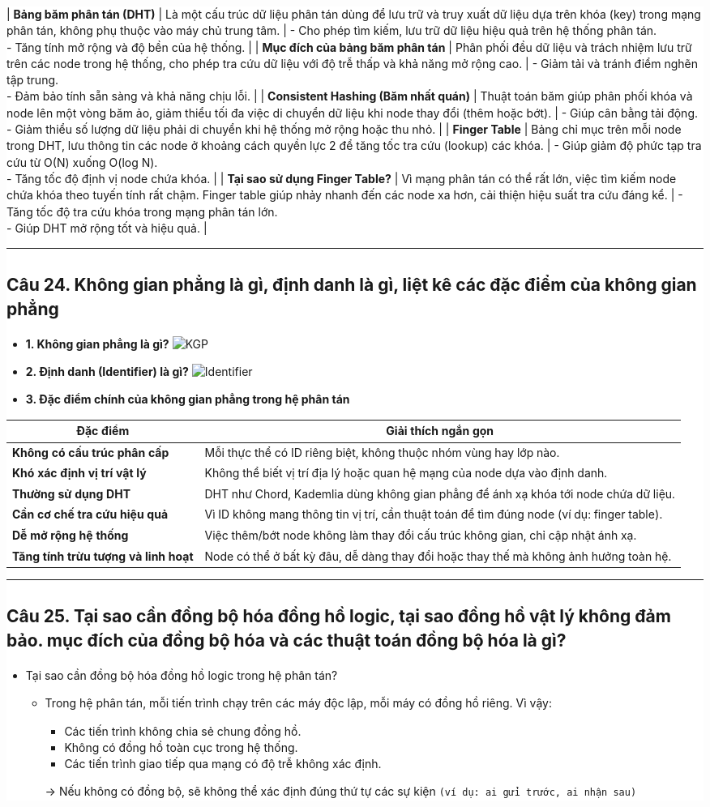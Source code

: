| **Bảng băm phân tán (DHT)**            | Là một cấu trúc dữ liệu phân tán dùng để lưu trữ và truy xuất dữ liệu dựa trên khóa (key) trong mạng phân tán, không phụ thuộc vào máy chủ trung tâm.                          | - Cho phép tìm kiếm, lưu trữ dữ liệu hiệu quả trên hệ thống phân tán. <br> - Tăng tính mở rộng và độ bền của hệ thống. |
| **Mục đích của bảng băm phân tán**     | Phân phối đều dữ liệu và trách nhiệm lưu trữ trên các node trong hệ thống, cho phép tra cứu dữ liệu với độ trễ thấp và khả năng mở rộng cao.                                   | - Giảm tải và tránh điểm nghẽn tập trung.<br> - Đảm bảo tính sẵn sàng và khả năng chịu lỗi.                            |
| **Consistent Hashing (Băm nhất quán)** | Thuật toán băm giúp phân phối khóa và node lên một vòng băm ảo, giảm thiểu tối đa việc di chuyển dữ liệu khi node thay đổi (thêm hoặc bớt).                                    | - Giúp cân bằng tải động.<br> - Giảm thiểu số lượng dữ liệu phải di chuyển khi hệ thống mở rộng hoặc thu nhỏ.          |
| **Finger Table**                       | Bảng chỉ mục trên mỗi node trong DHT, lưu thông tin các node ở khoảng cách quyền lực 2 để tăng tốc tra cứu (lookup) các khóa.                                                  | - Giúp giảm độ phức tạp tra cứu từ O(N) xuống O(log N).<br> - Tăng tốc độ định vị node chứa khóa.                      |
| **Tại sao sử dụng Finger Table?**      | Vì mạng phân tán có thể rất lớn, việc tìm kiếm node chứa khóa theo tuyến tính rất chậm. Finger table giúp nhảy nhanh đến các node xa hơn, cải thiện hiệu suất tra cứu đáng kể. | - Tăng tốc độ tra cứu khóa trong mạng phân tán lớn.<br> - Giúp DHT mở rộng tốt và hiệu quả.                            |


---

## **Câu 24. Không gian phẳng là gì, định danh là gì, liệt kê các đặc điểm của không gian phẳng**

  - **1. Không gian phẳng là gì?**
    ![KGP](/images/kgp.png)

  - **2. Định danh (Identifier) là gì?**
    ![Identifier](/images/identifier.png)

  - **3. Đặc điểm chính của không gian phẳng trong hệ phân tán**
  
  | Đặc điểm                                | Giải thích ngắn gọn                                                                       |
| --------------------------------------- | ----------------------------------------------------------------------------------------- |
| **Không có cấu trúc phân cấp**        | Mỗi thực thể có ID riêng biệt, không thuộc nhóm vùng hay lớp nào.                         |
| **Khó xác định vị trí vật lý**        | Không thể biết vị trí địa lý hoặc quan hệ mạng của node dựa vào định danh.                |
| **Thường sử dụng DHT**                | DHT như Chord, Kademlia dùng không gian phẳng để ánh xạ khóa tới node chứa dữ liệu.       |
| **Cần cơ chế tra cứu hiệu quả**       | Vì ID không mang thông tin vị trí, cần thuật toán để tìm đúng node (ví dụ: finger table). |
| **Dễ mở rộng hệ thống**               | Việc thêm/bớt node không làm thay đổi cấu trúc không gian, chỉ cập nhật ánh xạ.           |
| **Tăng tính trừu tượng và linh hoạt** | Node có thể ở bất kỳ đâu, dễ dàng thay đổi hoặc thay thế mà không ảnh hưởng toàn hệ.      |


---

## **Câu 25. Tại sao cần đồng bộ hóa đồng hồ logic, tại sao đồng hồ vật lý không đảm bảo. mục đích của đồng bộ hóa và các thuật toán đồng bộ hóa là gì?**

- Tại sao cần đồng bộ hóa đồng hồ logic trong hệ phân tán?
  - Trong hệ phân tán, mỗi tiến trình chạy trên các máy độc lập, mỗi máy có đồng hồ riêng. Vì vậy:

    - Các tiến trình không chia sẻ chung đồng hồ.
    - Không có đồng hồ toàn cục trong hệ thống.
    - Các tiến trình giao tiếp qua mạng có độ trễ không xác định.

    → Nếu không có đồng bộ, sẽ không thể xác định đúng thứ tự các sự kiện `(ví dụ: ai gửi trước, ai nhận sau)`
